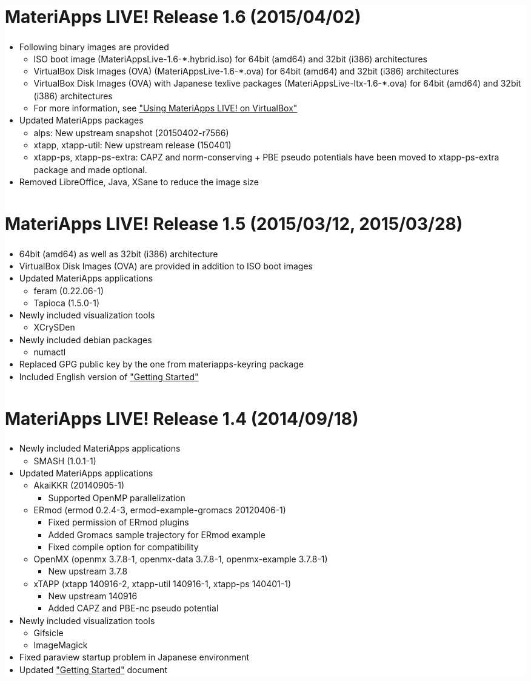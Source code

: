 MateriApps LIVE! Release 1.6 (2015/04/02)
=========================================

  - Following binary images are provided
     * ISO boot image (MateriAppsLive-1.6-*.hybrid.iso) for 64bit (amd64) and 32bit (i386) architectures
     * VirtualBox Disk Images (OVA) (MateriAppsLive-1.6-*.ova) for 64bit (amd64) and 32bit (i386) architectures
     * VirtualBox Disk Images (OVA) with Japanese texlive packages (MateriAppsLive-ltx-1.6-*.ova) for 64bit (amd64) and 32bit (i386) architectures
     * For more information, see ["Using MateriApps LIVE! on VirtualBox"](https://github.com/cmsi/MateriAppsLive/wiki/Using-MateriApps-LIVE!-on-VirtualBox)
  - Updated MateriApps packages
     * alps: New upstream snapshot (20150402-r7566)
     * xtapp, xtapp-util: New upstream release (150401)
     * xtapp-ps, xtapp-ps-extra: CAPZ and norm-conserving + PBE pseudo potentials have been moved to xtapp-ps-extra package and made optional.
  - Removed LibreOffice, Java, XSane to reduce the image size

MateriApps LIVE! Release 1.5 (2015/03/12, 2015/03/28)
=====================================================

  - 64bit (amd64) as well as 32bit (i386) architecture
  - VirtualBox Disk Images (OVA) are provided in addition to ISO boot images
  - Updated MateriApps applications
     * feram (0.22.06-1)
     * Tapioca (1.5.0-1)
  - Newly included visualization tools
     * XCrySDen
  - Newly included debian packages
     * numactl
  - Replaced GPG public key by the one from materiapps-keyring package
  - Included English version of ["Getting Started"](https://github.com/cmsi/MateriAppsLive/wiki/GettingStarted)

MateriApps LIVE! Release 1.4 (2014/09/18)
===========================================

  - Newly included MateriApps applications
     * SMASH (1.0.1-1)
  - Updated MateriApps applications
     * AkaiKKR (20140905-1)
         - Supported OpenMP parallelization
     * ERmod (ermod 0.2.4-3, ermod-example-gromacs 20120406-1)
         - Fixed permission of ERmod plugins
         - Added Gromacs sample trajectory for ERmod example
         - Fixed compile option for compatibility
     * OpenMX (openmx 3.7.8-1, openmx-data 3.7.8-1, openmx-example 3.7.8-1)
         - New upstream 3.7.8
     * xTAPP (xtapp 140916-2, xtapp-util 140916-1, xtapp-ps 140401-1)
         - New upstream 140916
         - Added CAPZ and PBE-nc pseudo potential
  - Newly included visualization tools
     * Gifsicle
     * ImageMagick
  - Fixed paraview startup problem in Japanese environment
  - Updated ["Getting Started"](https://github.com/cmsi/MateriAppsLive/wiki/GettingStarted) document
